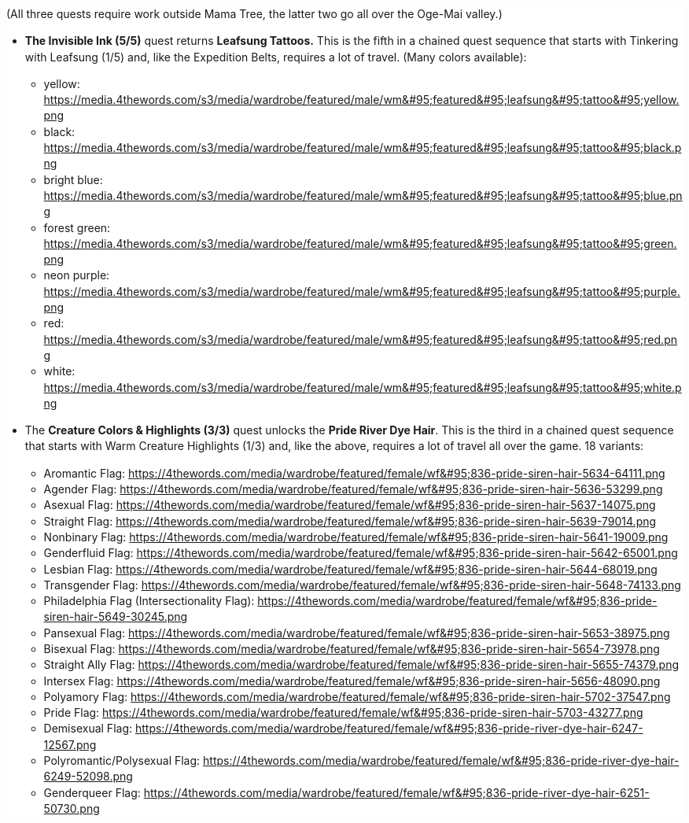 (All three quests require work outside Mama Tree, the latter two go all over the Oge-Mai valley.)

- **The Invisible Ink (5/5)** quest returns **Leafsung Tattoos.** This is the fifth in a chained quest sequence that starts with Tinkering with Leafsung (1/5) and, like the Expedition Belts, requires a lot of travel. (Many colors available): 
  - yellow: https://media.4thewords.com/s3/media/wardrobe/featured/male/wm&#95;featured&#95;leafsung&#95;tattoo&#95;yellow.png
  - black: https://media.4thewords.com/s3/media/wardrobe/featured/male/wm&#95;featured&#95;leafsung&#95;tattoo&#95;black.png
  - bright blue: https://media.4thewords.com/s3/media/wardrobe/featured/male/wm&#95;featured&#95;leafsung&#95;tattoo&#95;blue.png
  - forest green: https://media.4thewords.com/s3/media/wardrobe/featured/male/wm&#95;featured&#95;leafsung&#95;tattoo&#95;green.png
  - neon purple: https://media.4thewords.com/s3/media/wardrobe/featured/male/wm&#95;featured&#95;leafsung&#95;tattoo&#95;purple.png
  - red: https://media.4thewords.com/s3/media/wardrobe/featured/male/wm&#95;featured&#95;leafsung&#95;tattoo&#95;red.png
  - white: https://media.4thewords.com/s3/media/wardrobe/featured/male/wm&#95;featured&#95;leafsung&#95;tattoo&#95;white.png
- The **Creature Colors & Highlights (3/3)** quest unlocks the **Pride River Dye Hair**. This is the third in a chained quest sequence that starts with Warm Creature Highlights (1/3) and, like the above, requires a lot of travel all over the game. 18 variants:

  - Aromantic Flag: https://4thewords.com/media/wardrobe/featured/female/wf&#95;836-pride-siren-hair-5634-64111.png
  - Agender Flag: https://4thewords.com/media/wardrobe/featured/female/wf&#95;836-pride-siren-hair-5636-53299.png
  - Asexual Flag: https://4thewords.com/media/wardrobe/featured/female/wf&#95;836-pride-siren-hair-5637-14075.png
  - Straight Flag: https://4thewords.com/media/wardrobe/featured/female/wf&#95;836-pride-siren-hair-5639-79014.png
  - Nonbinary Flag: https://4thewords.com/media/wardrobe/featured/female/wf&#95;836-pride-siren-hair-5641-19009.png
  - Genderfluid Flag: https://4thewords.com/media/wardrobe/featured/female/wf&#95;836-pride-siren-hair-5642-65001.png
  - Lesbian Flag: https://4thewords.com/media/wardrobe/featured/female/wf&#95;836-pride-siren-hair-5644-68019.png
  - Transgender Flag: https://4thewords.com/media/wardrobe/featured/female/wf&#95;836-pride-siren-hair-5648-74133.png
  - Philadelphia Flag (Intersectionality Flag): https://4thewords.com/media/wardrobe/featured/female/wf&#95;836-pride-siren-hair-5649-30245.png
  - Pansexual Flag: https://4thewords.com/media/wardrobe/featured/female/wf&#95;836-pride-siren-hair-5653-38975.png
  - Bisexual Flag: https://4thewords.com/media/wardrobe/featured/female/wf&#95;836-pride-siren-hair-5654-73978.png
  - Straight Ally Flag: https://4thewords.com/media/wardrobe/featured/female/wf&#95;836-pride-siren-hair-5655-74379.png
  - Intersex Flag: https://4thewords.com/media/wardrobe/featured/female/wf&#95;836-pride-siren-hair-5656-48090.png
  - Polyamory Flag: https://4thewords.com/media/wardrobe/featured/female/wf&#95;836-pride-siren-hair-5702-37547.png
  - Pride Flag: https://4thewords.com/media/wardrobe/featured/female/wf&#95;836-pride-siren-hair-5703-43277.png
  - Demisexual Flag: https://4thewords.com/media/wardrobe/featured/female/wf&#95;836-pride-river-dye-hair-6247-12567.png
  - Polyromantic/Polysexual Flag: https://4thewords.com/media/wardrobe/featured/female/wf&#95;836-pride-river-dye-hair-6249-52098.png
  - Genderqueer Flag: https://4thewords.com/media/wardrobe/featured/female/wf&#95;836-pride-river-dye-hair-6251-50730.png

